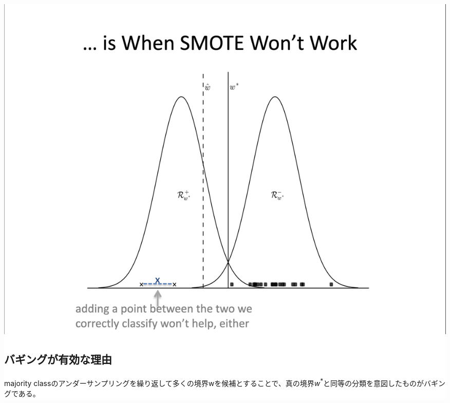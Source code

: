 ![](/images/dd54a797cc1972/smote3.png)


## バギングが有効な理由

majority classのアンダーサンプリングを繰り返して多くの境界wを候補とすることで、真の境界${w^*}$と同等の分類を意図したものがバギングである。
